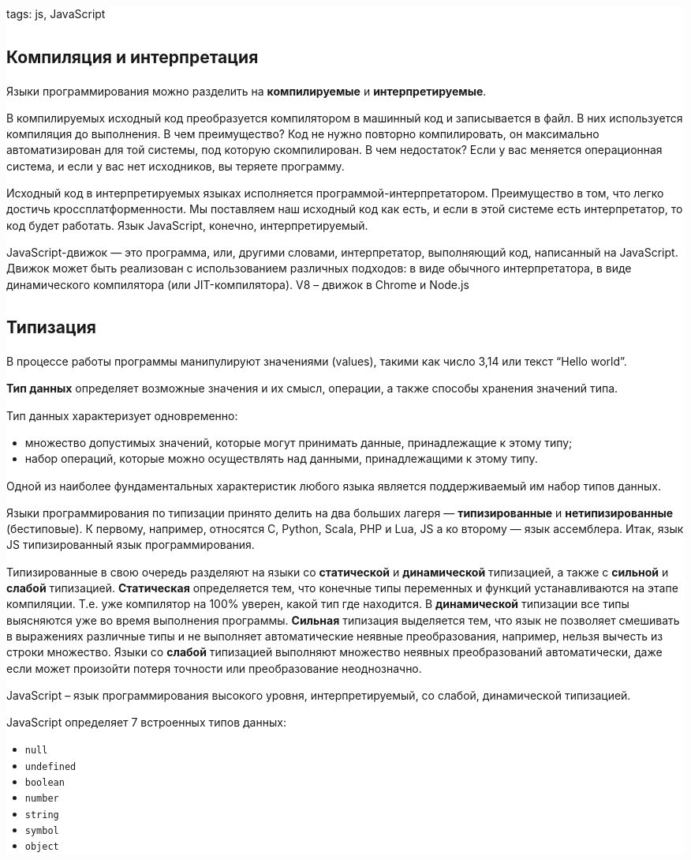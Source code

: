 tags: js, JavaScript

## Компиляция и интерпретация
Языки программирования можно разделить на **компилируемые** и **интерпретируемые**.

В компилируемых исходный код преобразуется компилятором в машинный код и записывается в файл. В них используется компиляция до выполнения. В чем преимущество? Код не нужно повторно компилировать, он максимально автоматизирован для той системы, под которую скомпилирован. В чем недостаток? Если у вас меняется операционная система, и если у вас нет исходников, вы теряете программу.

Исходный код в интерпретируемых языках исполняется программой-интерпретатором. Преимущество в том, что легко достичь кроссплатформенности. Мы поставляем наш исходный код как есть, и если в этой системе есть интерпретатор, то код будет работать. Язык JavaScript, конечно, интерпретируемый.

JavaScript-движок — это программа, или, другими словами, интерпретатор, выполняющий код, написанный на JavaScript. Движок может быть реализован с использованием различных подходов: в виде обычного интерпретатора, в виде динамического компилятора (или JIT-компилятора). V8 – движок в Chrome и Node.js

## Типизация
В процессе работы программы манипулируют значениями (values), такими как число 3,14 или текст “Hello world”. 

**Тип данных** определяет возможные значения и их смысл, операции, а также способы хранения значений типа.

Тип данных характеризует одновременно:
* множество допустимых значений, которые могут принимать данные, принадлежащие к этому типу;
* набор операций, которые можно осуществлять над данными, принадлежащими к этому типу.

Одной из наиболее фундаментальных характеристик любого языка является поддерживаемый им набор типов данных.

Языки программирования по типизации принято делить на два больших лагеря — **типизированные** и **нетипизированные** (бестиповые). К первому, например, относятся C, Python, Scala, PHP и Lua, JS а ко второму — язык ассемблера. Итак, язык JS типизированный язык программирования.

 Типизированные в свою очередь разделяют на языки со **статической** и **динамической** типизацией, а также с **сильной** и **слабой** типизацией. **Статическая** определяется тем, что конечные типы переменных и функций устанавливаются на этапе компиляции. Т.е. уже компилятор на 100% уверен, какой тип где находится. В **динамической** типизации все типы выясняются уже во время выполнения программы. **Сильная** типизация выделяется тем, что язык не позволяет смешивать в выражениях различные типы и не выполняет автоматические неявные преобразования, например, нельзя вычесть из строки множество. Языки со **слабой** типизацией выполняют множество неявных преобразований автоматически, даже если может произойти потеря точности или преобразование неоднозначно.
 
 JavaScript – язык программирования высокого уровня, интерпретируемый, со слабой, динамической типизацией.
 
 JavaScript определяет 7 встроенных типов данных:
* `null`
* `undefined`
* `boolean`
* `number`
* `string`
* `symbol`
* `object`
